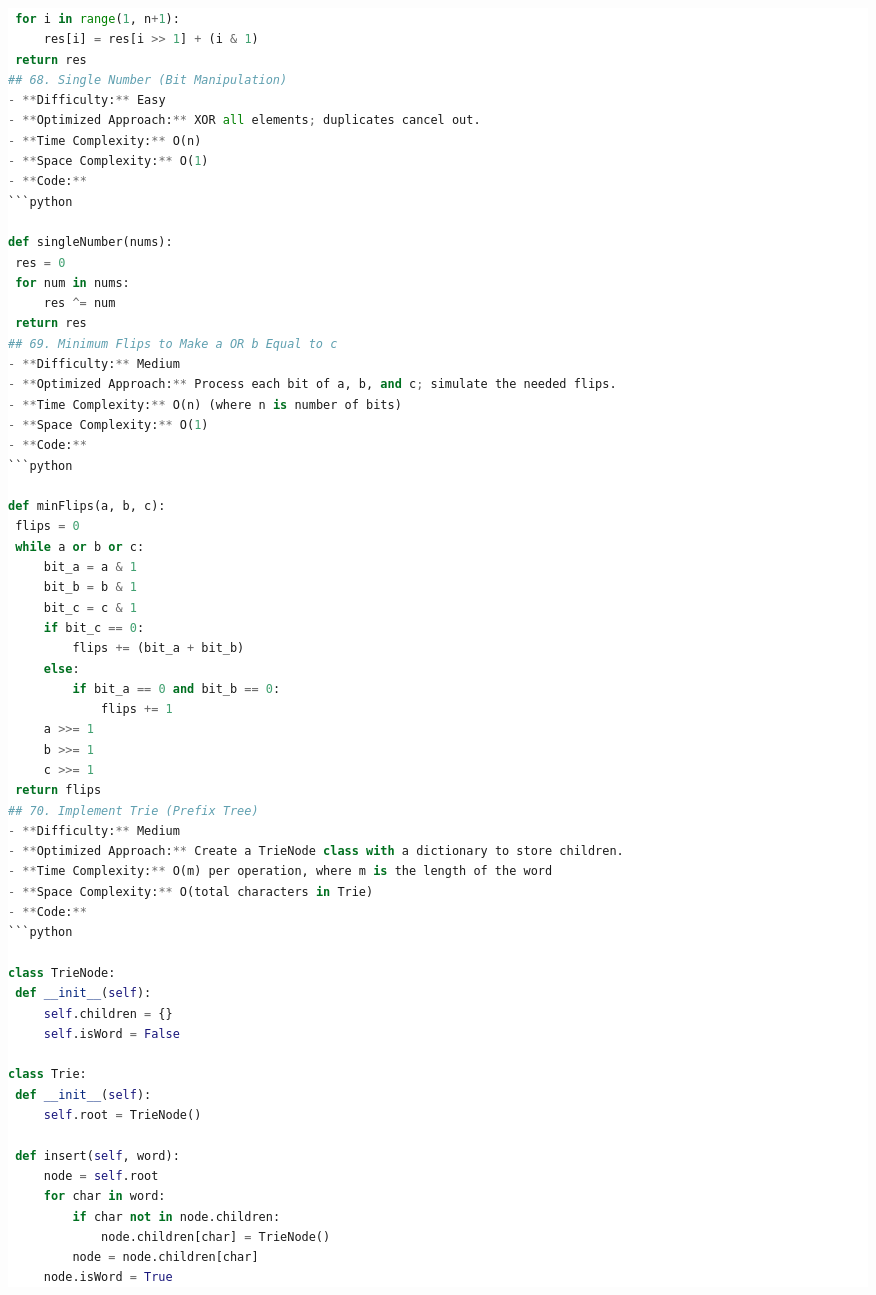    ```python
    for i in range(1, n+1):
        res[i] = res[i >> 1] + (i & 1)
    return res
## 68. Single Number (Bit Manipulation)
- **Difficulty:** Easy
- **Optimized Approach:** XOR all elements; duplicates cancel out.
- **Time Complexity:** O(n)
- **Space Complexity:** O(1)
- **Code:**
  ```python
  
  def singleNumber(nums):
    res = 0
    for num in nums:
        res ^= num
    return res
## 69. Minimum Flips to Make a OR b Equal to c
- **Difficulty:** Medium
- **Optimized Approach:** Process each bit of a, b, and c; simulate the needed flips.
- **Time Complexity:** O(n) (where n is number of bits)
- **Space Complexity:** O(1)
- **Code:**
  ```python
  
  def minFlips(a, b, c):
    flips = 0
    while a or b or c:
        bit_a = a & 1
        bit_b = b & 1
        bit_c = c & 1
        if bit_c == 0:
            flips += (bit_a + bit_b)
        else:
            if bit_a == 0 and bit_b == 0:
                flips += 1
        a >>= 1
        b >>= 1
        c >>= 1
    return flips
## 70. Implement Trie (Prefix Tree)
- **Difficulty:** Medium
- **Optimized Approach:** Create a TrieNode class with a dictionary to store children.
- **Time Complexity:** O(m) per operation, where m is the length of the word
- **Space Complexity:** O(total characters in Trie)
- **Code:**
  ```python
  
  class TrieNode:
    def __init__(self):
        self.children = {}
        self.isWord = False
  
  class Trie:
    def __init__(self):
        self.root = TrieNode()
  
    def insert(self, word):
        node = self.root
        for char in word:
            if char not in node.children:
                node.children[char] = TrieNode()
            node = node.children[char]
        node.isWord = True
   ```